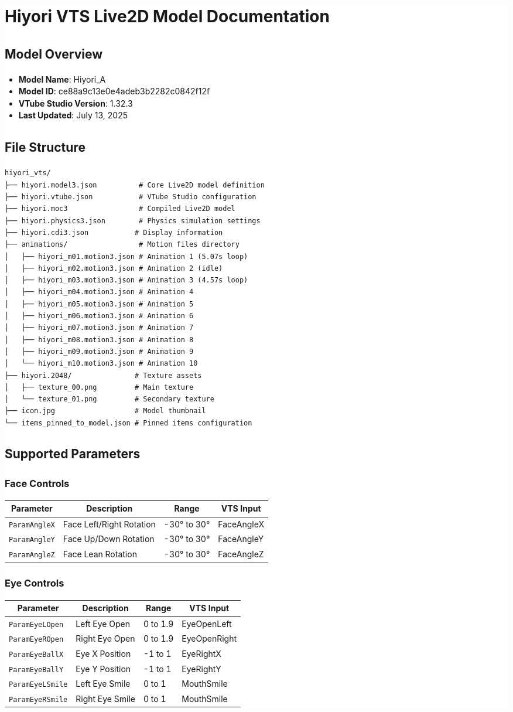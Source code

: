 # Hiyori VTS Live2D Model Documentation

## Model Overview
- **Model Name**: Hiyori_A
- **Model ID**: ce88a9c13e0e4adeb3b2282c0842f12f
- **VTube Studio Version**: 1.32.3
- **Last Updated**: July 13, 2025

## File Structure
```
hiyori_vts/
├── hiyori.model3.json          # Core Live2D model definition
├── hiyori.vtube.json           # VTube Studio configuration
├── hiyori.moc3                 # Compiled Live2D model
├── hiyori.physics3.json        # Physics simulation settings
├── hiyori.cdi3.json           # Display information
├── animations/                 # Motion files directory
│   ├── hiyori_m01.motion3.json # Animation 1 (5.07s loop)
│   ├── hiyori_m02.motion3.json # Animation 2 (idle)
│   ├── hiyori_m03.motion3.json # Animation 3 (4.57s loop)
│   ├── hiyori_m04.motion3.json # Animation 4
│   ├── hiyori_m05.motion3.json # Animation 5
│   ├── hiyori_m06.motion3.json # Animation 6
│   ├── hiyori_m07.motion3.json # Animation 7
│   ├── hiyori_m08.motion3.json # Animation 8
│   ├── hiyori_m09.motion3.json # Animation 9
│   └── hiyori_m10.motion3.json # Animation 10
├── hiyori.2048/               # Texture assets
│   ├── texture_00.png         # Main texture
│   └── texture_01.png         # Secondary texture
├── icon.jpg                   # Model thumbnail
└── items_pinned_to_model.json # Pinned items configuration
```

## Supported Parameters

### Face Controls
| Parameter | Description | Range | VTS Input |
|-----------|-------------|-------|-----------|
| `ParamAngleX` | Face Left/Right Rotation | -30° to 30° | FaceAngleX |
| `ParamAngleY` | Face Up/Down Rotation | -30° to 30° | FaceAngleY |
| `ParamAngleZ` | Face Lean Rotation | -30° to 30° | FaceAngleZ |

### Eye Controls
| Parameter | Description | Range | VTS Input |
|-----------|-------------|-------|-----------|
| `ParamEyeLOpen` | Left Eye Open | 0 to 1.9 | EyeOpenLeft |
| `ParamEyeROpen` | Right Eye Open | 0 to 1.9 | EyeOpenRight |
| `ParamEyeBallX` | Eye X Position | -1 to 1 | EyeRightX |
| `ParamEyeBallY` | Eye Y Position | -1 to 1 | EyeRightY |
| `ParamEyeLSmile` | Left Eye Smile | 0 to 1 | MouthSmile |
| `ParamEyeRSmile` | Right Eye Smile | 0 to 1 | MouthSmile |
